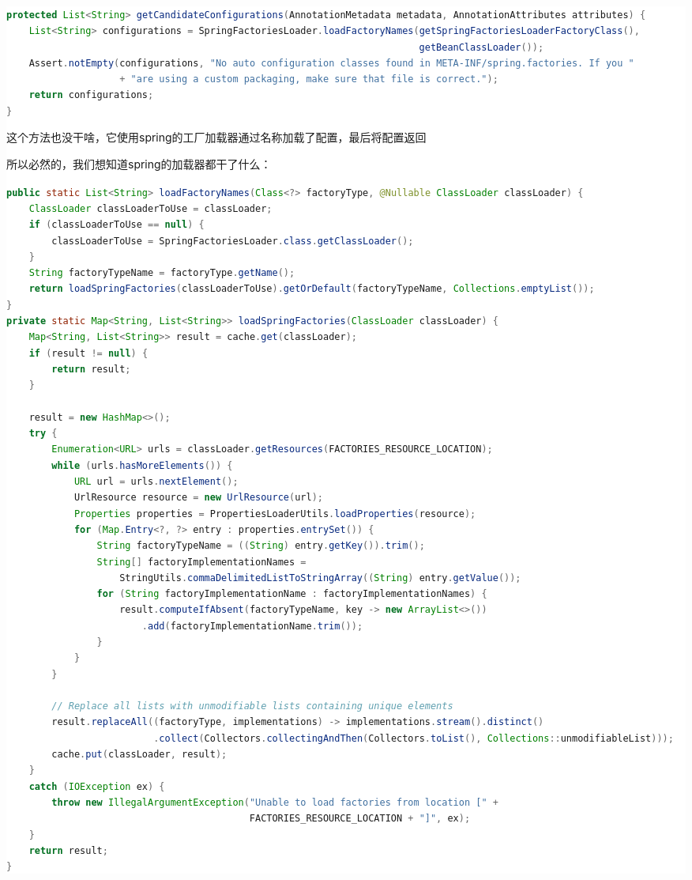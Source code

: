 ```java
protected List<String> getCandidateConfigurations(AnnotationMetadata metadata, AnnotationAttributes attributes) {
    List<String> configurations = SpringFactoriesLoader.loadFactoryNames(getSpringFactoriesLoaderFactoryClass(),
                                                                         getBeanClassLoader());
    Assert.notEmpty(configurations, "No auto configuration classes found in META-INF/spring.factories. If you "
                    + "are using a custom packaging, make sure that file is correct.");
    return configurations;
}
```

这个方法也没干啥，它使用spring的工厂加载器通过名称加载了配置，最后将配置返回

所以必然的，我们想知道spring的加载器都干了什么：

```java
public static List<String> loadFactoryNames(Class<?> factoryType, @Nullable ClassLoader classLoader) {
    ClassLoader classLoaderToUse = classLoader;
    if (classLoaderToUse == null) {
        classLoaderToUse = SpringFactoriesLoader.class.getClassLoader();
    }
    String factoryTypeName = factoryType.getName();
    return loadSpringFactories(classLoaderToUse).getOrDefault(factoryTypeName, Collections.emptyList());
}
private static Map<String, List<String>> loadSpringFactories(ClassLoader classLoader) {
    Map<String, List<String>> result = cache.get(classLoader);
    if (result != null) {
        return result;
    }

    result = new HashMap<>();
    try {
        Enumeration<URL> urls = classLoader.getResources(FACTORIES_RESOURCE_LOCATION);
        while (urls.hasMoreElements()) {
            URL url = urls.nextElement();
            UrlResource resource = new UrlResource(url);
            Properties properties = PropertiesLoaderUtils.loadProperties(resource);
            for (Map.Entry<?, ?> entry : properties.entrySet()) {
                String factoryTypeName = ((String) entry.getKey()).trim();
                String[] factoryImplementationNames =
                    StringUtils.commaDelimitedListToStringArray((String) entry.getValue());
                for (String factoryImplementationName : factoryImplementationNames) {
                    result.computeIfAbsent(factoryTypeName, key -> new ArrayList<>())
                        .add(factoryImplementationName.trim());
                }
            }
        }

        // Replace all lists with unmodifiable lists containing unique elements
        result.replaceAll((factoryType, implementations) -> implementations.stream().distinct()
                          .collect(Collectors.collectingAndThen(Collectors.toList(), Collections::unmodifiableList)));
        cache.put(classLoader, result);
    }
    catch (IOException ex) {
        throw new IllegalArgumentException("Unable to load factories from location [" +
                                           FACTORIES_RESOURCE_LOCATION + "]", ex);
    }
    return result;
}
```
